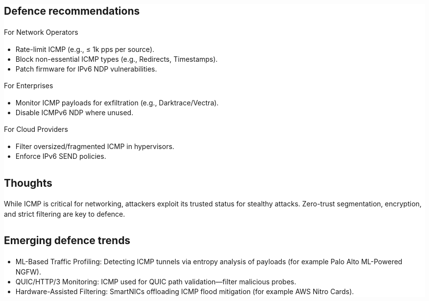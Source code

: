 ## Defence recommendations

For Network Operators

* Rate-limit ICMP (e.g., ≤ 1k pps per source).
* Block non-essential ICMP types (e.g., Redirects, Timestamps).
* Patch firmware for IPv6 NDP vulnerabilities.

For Enterprises

* Monitor ICMP payloads for exfiltration (e.g., Darktrace/Vectra).
* Disable ICMPv6 NDP where unused.

For Cloud Providers

* Filter oversized/fragmented ICMP in hypervisors.
* Enforce IPv6 SEND policies.

## Thoughts

While ICMP is critical for networking, attackers exploit its trusted status for stealthy attacks. Zero-trust 
segmentation, encryption, and strict filtering are key to defence.

## Emerging defence trends

* ML-Based Traffic Profiling: Detecting ICMP tunnels via entropy analysis of payloads (for example Palo Alto ML-Powered NGFW).
* QUIC/HTTP/3 Monitoring: ICMP used for QUIC path validation—filter malicious probes.
* Hardware-Assisted Filtering: SmartNICs offloading ICMP flood mitigation (for example AWS Nitro Cards).

